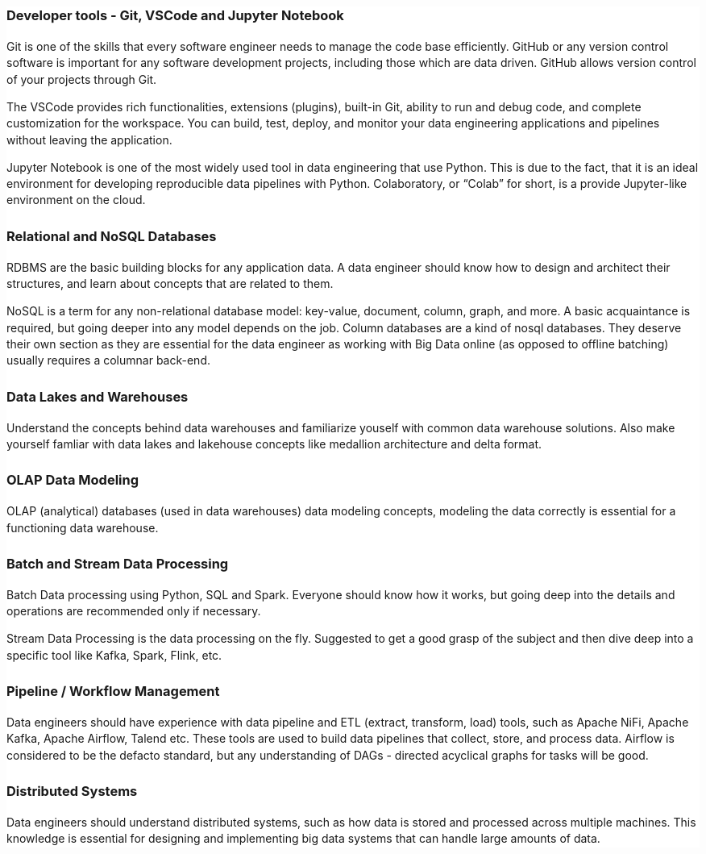### Developer tools - Git, VSCode and Jupyter Notebook

Git is one of the skills that every software engineer needs to manage the code base efficiently. GitHub or any version control software is important for any software development projects, including those which are data driven. GitHub allows version control of your projects through Git.

The VSCode provides rich functionalities, extensions (plugins), built-in Git, ability to run and debug code, and complete customization for the workspace. You can build, test, deploy, and monitor your data engineering applications and pipelines without leaving the application.

Jupyter Notebook is one of the most widely used tool in data engineering that use Python. This is due to the fact, that it is an ideal environment for developing reproducible data pipelines with Python. Colaboratory, or “Colab” for short, is a provide Jupyter-like environment on the cloud.

### Relational and NoSQL Databases

RDBMS are the basic building blocks for any application data. A data engineer should know how to design and architect their structures, and learn about concepts that are related to them.

NoSQL is a term for any non-relational database model: key-value, document, column, graph, and more. A basic acquaintance is required, but going deeper into any model depends on the job. Column databases are a kind of nosql databases. They deserve their own section as they are essential for the data engineer as working with Big Data online (as opposed to offline batching) usually requires a columnar back-end.

### Data Lakes and Warehouses

Understand the concepts behind data warehouses and familiarize youself with common data warehouse solutions. Also make yourself famliar with data lakes and lakehouse concepts like medallion architecture and delta format.

### OLAP Data Modeling

OLAP (analytical) databases (used in data warehouses) data modeling concepts, modeling the data correctly is essential for a functioning data warehouse.

### Batch and Stream Data Processing

Batch Data processing using Python, SQL and Spark. Everyone should know how it works, but going deep into the details and operations are recommended only if necessary.

Stream Data Processing is the data processing on the fly. Suggested to get a good grasp of the subject and then dive deep into a specific tool like Kafka, Spark, Flink, etc.

### Pipeline / Workflow Management

Data engineers should have experience with data pipeline and ETL (extract, transform, load) tools, such as Apache NiFi, Apache Kafka, Apache Airflow, Talend etc. These tools are used to build data pipelines that collect, store, and process data. Airflow is considered to be the defacto standard, but any understanding of DAGs - directed acyclical graphs for tasks will be good.

### Distributed Systems

Data engineers should understand distributed systems, such as how data is stored and processed across multiple machines. This knowledge is essential for designing and implementing big data systems that can handle large amounts of data.
